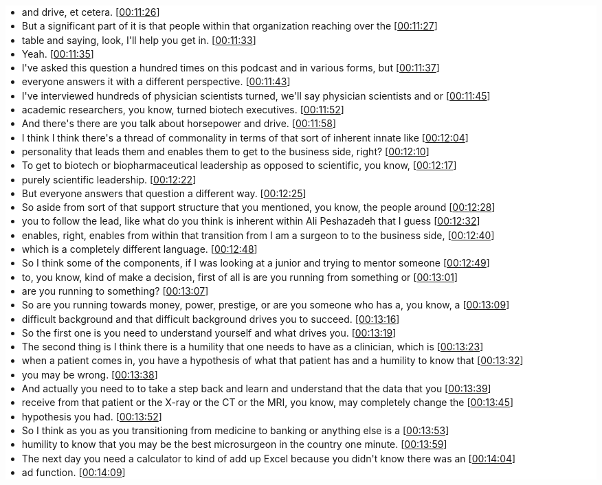 *  and drive, et cetera. [[00:11:26](https://www.youtube.com/watch?v=xF3jtSWxvTg&t=686.74s)]
*  But a significant part of it is that people within that organization reaching over the [[00:11:27](https://www.youtube.com/watch?v=xF3jtSWxvTg&t=687.86s)]
*  table and saying, look, I'll help you get in. [[00:11:33](https://www.youtube.com/watch?v=xF3jtSWxvTg&t=693.86s)]
*  Yeah. [[00:11:35](https://www.youtube.com/watch?v=xF3jtSWxvTg&t=695.94s)]
*  I've asked this question a hundred times on this podcast and in various forms, but [[00:11:37](https://www.youtube.com/watch?v=xF3jtSWxvTg&t=697.0600000000001s)]
*  everyone answers it with a different perspective. [[00:11:43](https://www.youtube.com/watch?v=xF3jtSWxvTg&t=703.78s)]
*  I've interviewed hundreds of physician scientists turned, we'll say physician scientists and or [[00:11:45](https://www.youtube.com/watch?v=xF3jtSWxvTg&t=705.78s)]
*  academic researchers, you know, turned biotech executives. [[00:11:52](https://www.youtube.com/watch?v=xF3jtSWxvTg&t=712.66s)]
*  And there's there are you talk about horsepower and drive. [[00:11:58](https://www.youtube.com/watch?v=xF3jtSWxvTg&t=718.34s)]
*  I think I think there's a thread of commonality in terms of that sort of inherent innate like [[00:12:04](https://www.youtube.com/watch?v=xF3jtSWxvTg&t=724.42s)]
*  personality that leads them and enables them to get to the business side, right? [[00:12:10](https://www.youtube.com/watch?v=xF3jtSWxvTg&t=730.82s)]
*  To get to biotech or biopharmaceutical leadership as opposed to scientific, you know, [[00:12:17](https://www.youtube.com/watch?v=xF3jtSWxvTg&t=737.38s)]
*  purely scientific leadership. [[00:12:22](https://www.youtube.com/watch?v=xF3jtSWxvTg&t=742.1800000000001s)]
*  But everyone answers that question a different way. [[00:12:25](https://www.youtube.com/watch?v=xF3jtSWxvTg&t=745.38s)]
*  So aside from sort of that support structure that you mentioned, you know, the people around [[00:12:28](https://www.youtube.com/watch?v=xF3jtSWxvTg&t=748.66s)]
*  you to follow the lead, like what do you think is inherent within Ali Peshazadeh that I guess [[00:12:32](https://www.youtube.com/watch?v=xF3jtSWxvTg&t=752.42s)]
*  enables, right, enables from within that transition from I am a surgeon to to the business side, [[00:12:40](https://www.youtube.com/watch?v=xF3jtSWxvTg&t=760.18s)]
*  which is a completely different language. [[00:12:48](https://www.youtube.com/watch?v=xF3jtSWxvTg&t=768.26s)]
*  So I think some of the components, if I was looking at a junior and trying to mentor someone [[00:12:49](https://www.youtube.com/watch?v=xF3jtSWxvTg&t=769.54s)]
*  to, you know, kind of make a decision, first of all is are you running from something or [[00:13:01](https://www.youtube.com/watch?v=xF3jtSWxvTg&t=781.9399999999999s)]
*  are you running to something? [[00:13:07](https://www.youtube.com/watch?v=xF3jtSWxvTg&t=787.86s)]
*  So are you running towards money, power, prestige, or are you someone who has a, you know, a [[00:13:09](https://www.youtube.com/watch?v=xF3jtSWxvTg&t=789.3s)]
*  difficult background and that difficult background drives you to succeed. [[00:13:16](https://www.youtube.com/watch?v=xF3jtSWxvTg&t=796.0200000000001s)]
*  So the first one is you need to understand yourself and what drives you. [[00:13:19](https://www.youtube.com/watch?v=xF3jtSWxvTg&t=799.3800000000001s)]
*  The second thing is I think there is a humility that one needs to have as a clinician, which is [[00:13:23](https://www.youtube.com/watch?v=xF3jtSWxvTg&t=803.0600000000001s)]
*  when a patient comes in, you have a hypothesis of what that patient has and a humility to know that [[00:13:32](https://www.youtube.com/watch?v=xF3jtSWxvTg&t=812.82s)]
*  you may be wrong. [[00:13:38](https://www.youtube.com/watch?v=xF3jtSWxvTg&t=818.58s)]
*  And actually you need to to take a step back and learn and understand that the data that you [[00:13:39](https://www.youtube.com/watch?v=xF3jtSWxvTg&t=819.62s)]
*  receive from that patient or the X-ray or the CT or the MRI, you know, may completely change the [[00:13:45](https://www.youtube.com/watch?v=xF3jtSWxvTg&t=825.78s)]
*  hypothesis you had. [[00:13:52](https://www.youtube.com/watch?v=xF3jtSWxvTg&t=832.42s)]
*  So I think as you as you transitioning from medicine to banking or anything else is a [[00:13:53](https://www.youtube.com/watch?v=xF3jtSWxvTg&t=833.9399999999999s)]
*  humility to know that you may be the best microsurgeon in the country one minute. [[00:13:59](https://www.youtube.com/watch?v=xF3jtSWxvTg&t=839.54s)]
*  The next day you need a calculator to kind of add up Excel because you didn't know there was an [[00:14:04](https://www.youtube.com/watch?v=xF3jtSWxvTg&t=844.18s)]
*  ad function. [[00:14:09](https://www.youtube.com/watch?v=xF3jtSWxvTg&t=849.6999999999999s)]